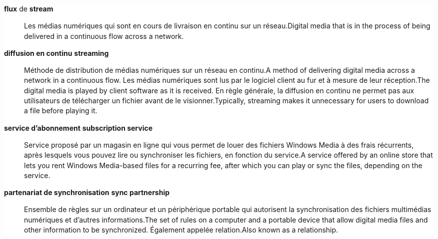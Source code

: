 </dd> <dt>

<span data-ttu-id="29031-301"><span id="projectid515.stream"></span><span id="PROJECTID515.STREAM"></span>**flux** de</span><span class="sxs-lookup"><span data-stu-id="29031-301"><span id="projectid515.stream"></span><span id="PROJECTID515.STREAM"></span> **stream**</span></span>
</dt> <dd>

<span data-ttu-id="29031-302">Les médias numériques qui sont en cours de livraison en continu sur un réseau.</span><span class="sxs-lookup"><span data-stu-id="29031-302">Digital media that is in the process of being delivered in a continuous flow across a network.</span></span>

</dd> <dt>

<span data-ttu-id="29031-303"><span id="projectid515.streaming"></span><span id="PROJECTID515.STREAMING"></span>**diffusion en continu**</span><span class="sxs-lookup"><span data-stu-id="29031-303"><span id="projectid515.streaming"></span><span id="PROJECTID515.STREAMING"></span> **streaming**</span></span>
</dt> <dd>

<span data-ttu-id="29031-304">Méthode de distribution de médias numériques sur un réseau en continu.</span><span class="sxs-lookup"><span data-stu-id="29031-304">A method of delivering digital media across a network in a continuous flow.</span></span> <span data-ttu-id="29031-305">Les médias numériques sont lus par le logiciel client au fur et à mesure de leur réception.</span><span class="sxs-lookup"><span data-stu-id="29031-305">The digital media is played by client software as it is received.</span></span> <span data-ttu-id="29031-306">En règle générale, la diffusion en continu ne permet pas aux utilisateurs de télécharger un fichier avant de le visionner.</span><span class="sxs-lookup"><span data-stu-id="29031-306">Typically, streaming makes it unnecessary for users to download a file before playing it.</span></span>

</dd> <dt>

<span data-ttu-id="29031-307"><span id="projectid515.subscription_service"></span><span id="PROJECTID515.SUBSCRIPTION_SERVICE"></span>**service d’abonnement**</span><span class="sxs-lookup"><span data-stu-id="29031-307"><span id="projectid515.subscription_service"></span><span id="PROJECTID515.SUBSCRIPTION_SERVICE"></span> **subscription service**</span></span>
</dt> <dd>

<span data-ttu-id="29031-308">Service proposé par un magasin en ligne qui vous permet de louer des fichiers Windows Media à des frais récurrents, après lesquels vous pouvez lire ou synchroniser les fichiers, en fonction du service.</span><span class="sxs-lookup"><span data-stu-id="29031-308">A service offered by an online store that lets you rent Windows Media-based files for a recurring fee, after which you can play or sync the files, depending on the service.</span></span>

</dd> <dt>

<span data-ttu-id="29031-309"><span id="projectid515.sync_partnership"></span><span id="PROJECTID515.SYNC_PARTNERSHIP"></span>**partenariat de synchronisation**</span><span class="sxs-lookup"><span data-stu-id="29031-309"><span id="projectid515.sync_partnership"></span><span id="PROJECTID515.SYNC_PARTNERSHIP"></span> **sync partnership**</span></span>
</dt> <dd>

<span data-ttu-id="29031-310">Ensemble de règles sur un ordinateur et un périphérique portable qui autorisent la synchronisation des fichiers multimédias numériques et d’autres informations.</span><span class="sxs-lookup"><span data-stu-id="29031-310">The set of rules on a computer and a portable device that allow digital media files and other information to be synchronized.</span></span> <span data-ttu-id="29031-311">Également appelée relation.</span><span class="sxs-lookup"><span data-stu-id="29031-311">Also known as a relationship.</span></span>
